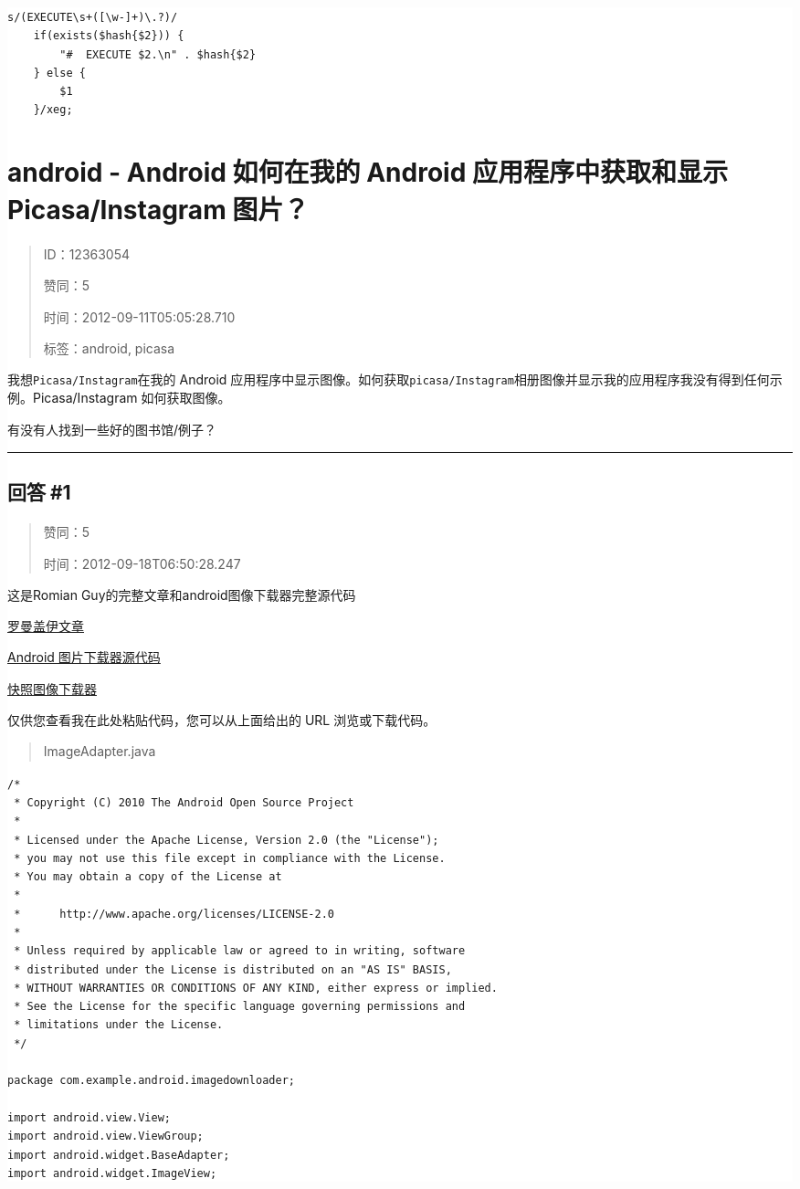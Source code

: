 ```
s/(EXECUTE\s+([\w-]+)\.?)/
    if(exists($hash{$2})) {
        "#  EXECUTE $2.\n" . $hash{$2}
    } else {
        $1
    }/xeg; 
```

# android - Android 如何在我的 Android 应用程序中获取和显示 Picasa/Instagram 图片？

> ID：12363054
> 
> 赞同：5
> 
> 时间：2012-09-11T05:05:28.710
> 
> 标签：android, picasa

我想`Picasa/Instagram`在我的 Android 应用程序中显示图像。如何获取`picasa/Instagram`相册图像并显示我的应用程序我没有得到任何示例。Picasa/Instagram 如何获取图像。

有没有人找到一些好的图书馆/例子？

* * *

## 回答 #1

> 赞同：5
> 
> 时间：2012-09-18T06:50:28.247

这是Romian Guy的完整文章和android图像下载器完整源代码

[罗曼盖伊文章](http://android-developers.blogspot.com/2010/07/multithreading-for-performance.html)

[Android 图片下载器源代码](http://code.google.com/p/android-imagedownloader/)

[快照图像下载器](http://i.stack.imgur.com/GjKzS.png)

仅供您查看我在此处粘贴代码，您可以从上面给出的 URL 浏览或下载代码。

> ImageAdapter.java

```
/*
 * Copyright (C) 2010 The Android Open Source Project
 *
 * Licensed under the Apache License, Version 2.0 (the "License");
 * you may not use this file except in compliance with the License.
 * You may obtain a copy of the License at
 *
 *      http://www.apache.org/licenses/LICENSE-2.0
 *
 * Unless required by applicable law or agreed to in writing, software
 * distributed under the License is distributed on an "AS IS" BASIS,
 * WITHOUT WARRANTIES OR CONDITIONS OF ANY KIND, either express or implied.
 * See the License for the specific language governing permissions and
 * limitations under the License.
 */

package com.example.android.imagedownloader;

import android.view.View;
import android.view.ViewGroup;
import android.widget.BaseAdapter;
import android.widget.ImageView;
```